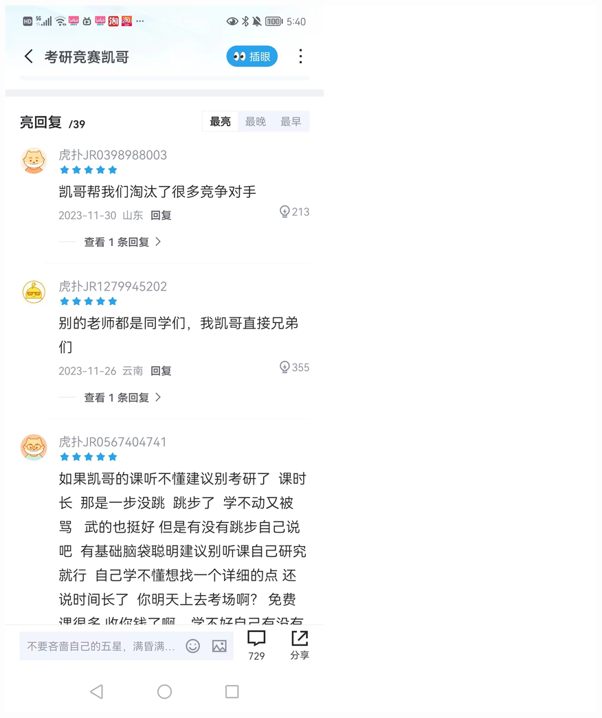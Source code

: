 ![c4932e2450ffbb9cda039dcd80ddec4](./../../image/Rhine_datar5/master/1/c4932e2450ffbb9cda039dcd80ddec4.jpg)
